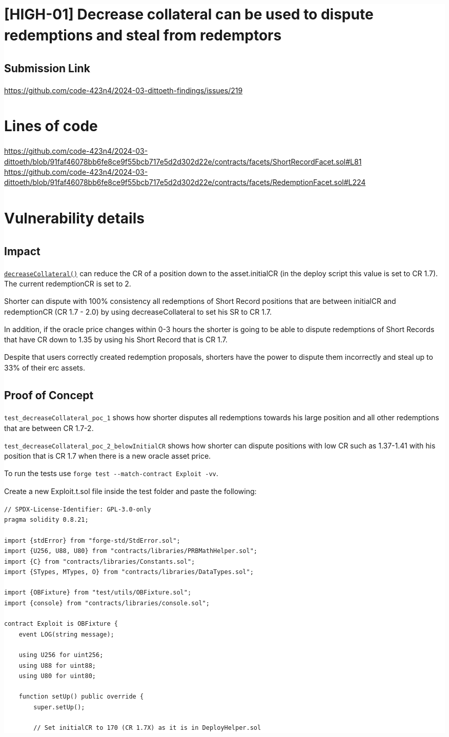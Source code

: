 # [HIGH-01] Decrease collateral can be used to dispute redemptions and steal from redemptors

## Submission Link
https://github.com/code-423n4/2024-03-dittoeth-findings/issues/219

# Lines of code
https://github.com/code-423n4/2024-03-dittoeth/blob/91faf46078bb6fe8ce9f55bcb717e5d2d302d22e/contracts/facets/ShortRecordFacet.sol#L81 https://github.com/code-423n4/2024-03-dittoeth/blob/91faf46078bb6fe8ce9f55bcb717e5d2d302d22e/contracts/facets/RedemptionFacet.sol#L224

# Vulnerability details
## Impact
[`decreaseCollateral()`](https://github.com/code-423n4/2024-03-dittoeth/blob/91faf46078bb6fe8ce9f55bcb717e5d2d302d22e/contracts/facets/ShortRecordFacet.sol#L81) can reduce the CR of a position down to the asset.initialCR (in the deploy script this value is set to CR 1.7). The current redemptionCR is set to 2.

Shorter can dispute with 100% consistency all redemptions of Short Record positions that are between initialCR and redemptionCR (CR 1.7 - 2.0) by using decreaseCollateral to set his SR to CR 1.7.

In addition, if the oracle price changes within 0-3 hours the shorter is going to be able to dispute redemptions of Short Records that have CR down to 1.35 by using his Short Record that is CR 1.7.

Despite that users correctly created redemption proposals, shorters have the power to dispute them incorrectly and steal up to 33% of their erc assets.

## Proof of Concept
`test_decreaseCollateral_poc_1` shows how shorter disputes all redemptions towards his large position and all other redemptions that are between CR 1.7-2.

`test_decreaseCollateral_poc_2_belowInitialCR` shows how shorter can dispute positions with low CR such as 1.37-1.41 with his position that is CR 1.7 when there is a new oracle asset price.

To run the tests use `forge test --match-contract Exploit -vv`.

Create a new Exploit.t.sol file inside the test folder and paste the following:

```solidity
// SPDX-License-Identifier: GPL-3.0-only
pragma solidity 0.8.21;

import {stdError} from "forge-std/StdError.sol";
import {U256, U88, U80} from "contracts/libraries/PRBMathHelper.sol";
import {C} from "contracts/libraries/Constants.sol";
import {STypes, MTypes, O} from "contracts/libraries/DataTypes.sol";

import {OBFixture} from "test/utils/OBFixture.sol";
import {console} from "contracts/libraries/console.sol";

contract Exploit is OBFixture {
    event LOG(string message);

    using U256 for uint256;
    using U88 for uint88;
    using U80 for uint80;

    function setUp() public override {
        super.setUp();

        // Set initialCR to 170 (CR 1.7X) as it is in DeployHelper.sol
```